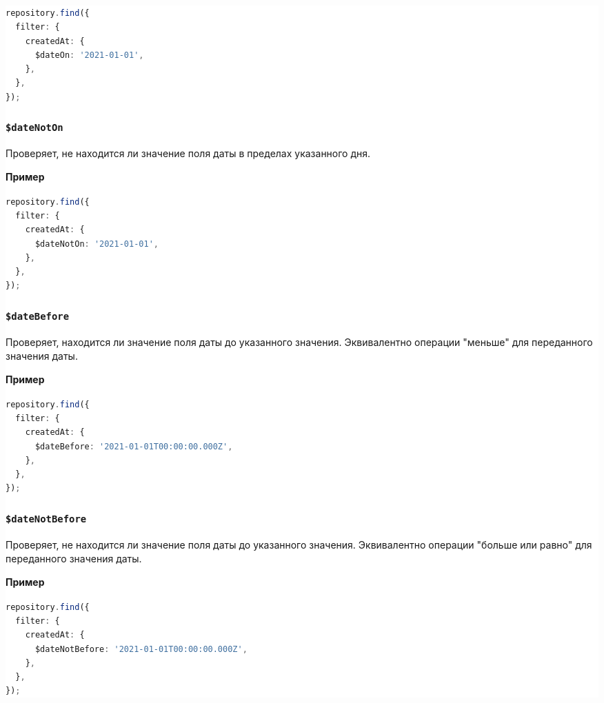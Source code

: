 ```ts
repository.find({
  filter: {
    createdAt: {
      $dateOn: '2021-01-01',
    },
  },
});
```

### `$dateNotOn`

Проверяет, не находится ли значение поля даты в пределах указанного дня.

**Пример**

```ts
repository.find({
  filter: {
    createdAt: {
      $dateNotOn: '2021-01-01',
    },
  },
});
```

### `$dateBefore`

Проверяет, находится ли значение поля даты до указанного значения. Эквивалентно операции "меньше" для переданного значения даты.

**Пример**

```ts
repository.find({
  filter: {
    createdAt: {
      $dateBefore: '2021-01-01T00:00:00.000Z',
    },
  },
});
```

### `$dateNotBefore`

Проверяет, не находится ли значение поля даты до указанного значения. Эквивалентно операции "больше или равно" для переданного значения даты.

**Пример**

```ts
repository.find({
  filter: {
    createdAt: {
      $dateNotBefore: '2021-01-01T00:00:00.000Z',
    },
  },
});
```
